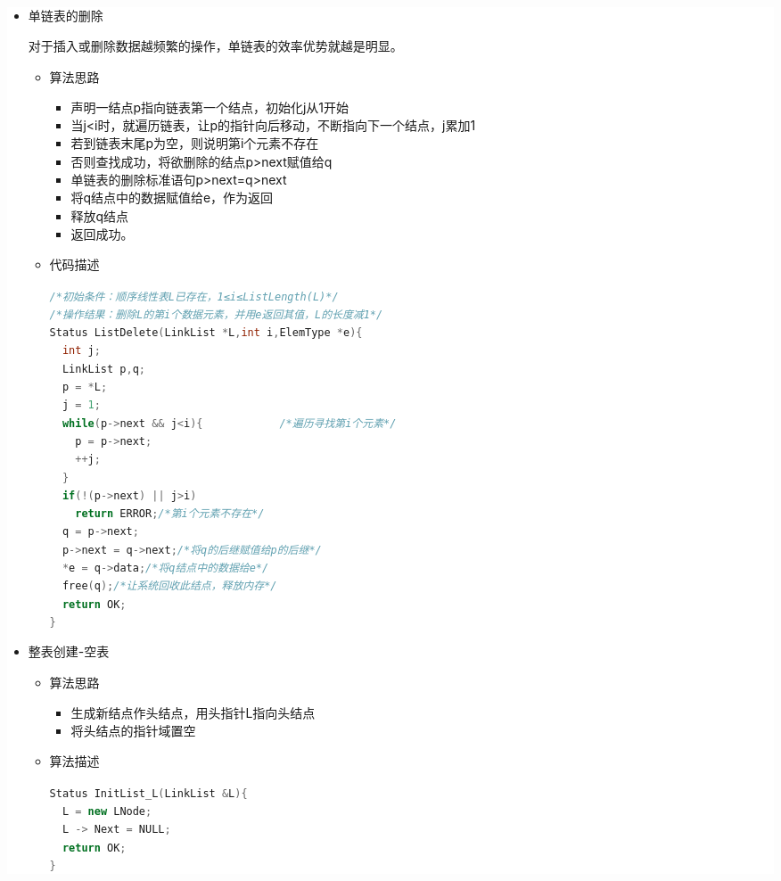     

- 单链表的删除

  对于插入或删除数据越频繁的操作，单链表的效率优势就越是明显。

  - 算法思路

    - 声明一结点p指向链表第一个结点，初始化j从1开始
    - 当j<i时，就遍历链表，让p的指针向后移动，不断指向下一个结点，j累加1
    - 若到链表末尾p为空，则说明第i个元素不存在
    - 否则查找成功，将欲删除的结点p>next赋值给q
    - 单链表的删除标准语句p>next=q>next
    - 将q结点中的数据赋值给e，作为返回
    - 释放q结点
    - 返回成功。

  - 代码描述

    ```C
    /*初始条件：顺序线性表L已存在，1≤i≤ListLength(L)*/
    /*操作结果：删除L的第i个数据元素，并用e返回其值，L的长度减1*/
    Status ListDelete(LinkList *L,int i,ElemType *e){
      int j;
      LinkList p,q;
      p = *L;
      j = 1;
      while(p->next && j<i){			/*遍历寻找第i个元素*/
        p = p->next;
        ++j;
      }
      if(!(p->next) || j>i)
        return ERROR;/*第i个元素不存在*/
      q = p->next;
      p->next = q->next;/*将q的后继赋值给p的后继*/
      *e = q->data;/*将q结点中的数据给e*/
      free(q);/*让系统回收此结点，释放内存*/
      return OK;
    }
    ```

- 整表创建-空表

  - 算法思路
    - 生成新结点作头结点，用头指针L指向头结点
    - 将头结点的指针域置空

  - 算法描述

    ```C++
    Status InitList_L(LinkList &L){
      L = new LNode;
      L -> Next = NULL;
      return OK;
    }
    ```
